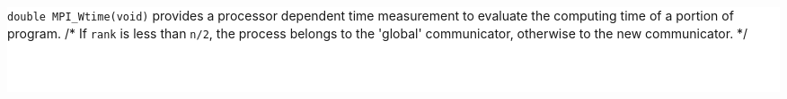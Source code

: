 ```double MPI_Wtime(void)``` provides a processor dependent time measurement to evaluate the computing time of a portion of program. 
/*
If `rank` is less than `n/2`, the process belongs to the 'global' communicator, otherwise to the new communicator.
*/
````


